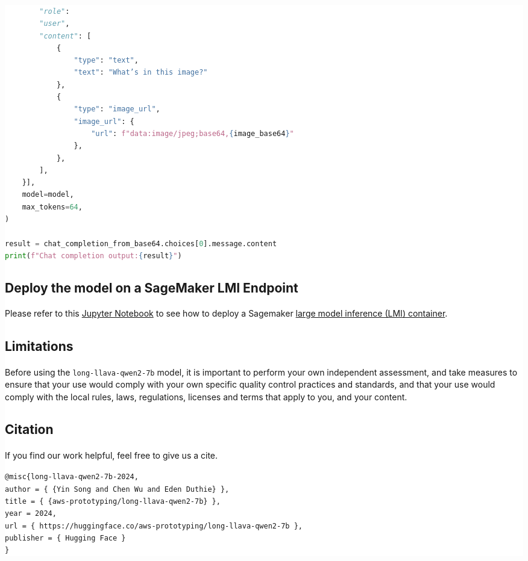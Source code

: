 ```python
        "role":
        "user",
        "content": [
            {
                "type": "text",
                "text": "What’s in this image?"
            },
            {
                "type": "image_url",
                "image_url": {
                    "url": f"data:image/jpeg;base64,{image_base64}"
                },
            },
        ],
    }],
    model=model,
    max_tokens=64,
)

result = chat_completion_from_base64.choices[0].message.content
print(f"Chat completion output:{result}")
```

## Deploy the model on a SageMaker LMI Endpoint

Please refer to this [Jupyter Notebook](https://github.com/awslabs/extending-the-context-length-of-open-source-llms/tree/main/long-llava-qwen2-7b/notebooks/deploy-on-aws-sagemaker-long-llava-qwen2-7b.ipynb) to see how to deploy a Sagemaker [large model inference (LMI) container](https://docs.aws.amazon.com/sagemaker/latest/dg/large-model-inference-container-docs.html).


## Limitations
Before using the `long-llava-qwen2-7b` model, it is important to perform your own independent assessment, and take measures to ensure that your use would comply with your own specific quality control practices and standards, and that your use would comply with the local rules, laws, regulations, licenses and terms that apply to you, and your content.

## Citation

If you find our work helpful, feel free to give us a cite.

```
@misc{long-llava-qwen2-7b-2024,
author = { {Yin Song and Chen Wu and Eden Duthie} },
title = { {aws-prototyping/long-llava-qwen2-7b} },
year = 2024,
url = { https://huggingface.co/aws-prototyping/long-llava-qwen2-7b },
publisher = { Hugging Face }
}
```

